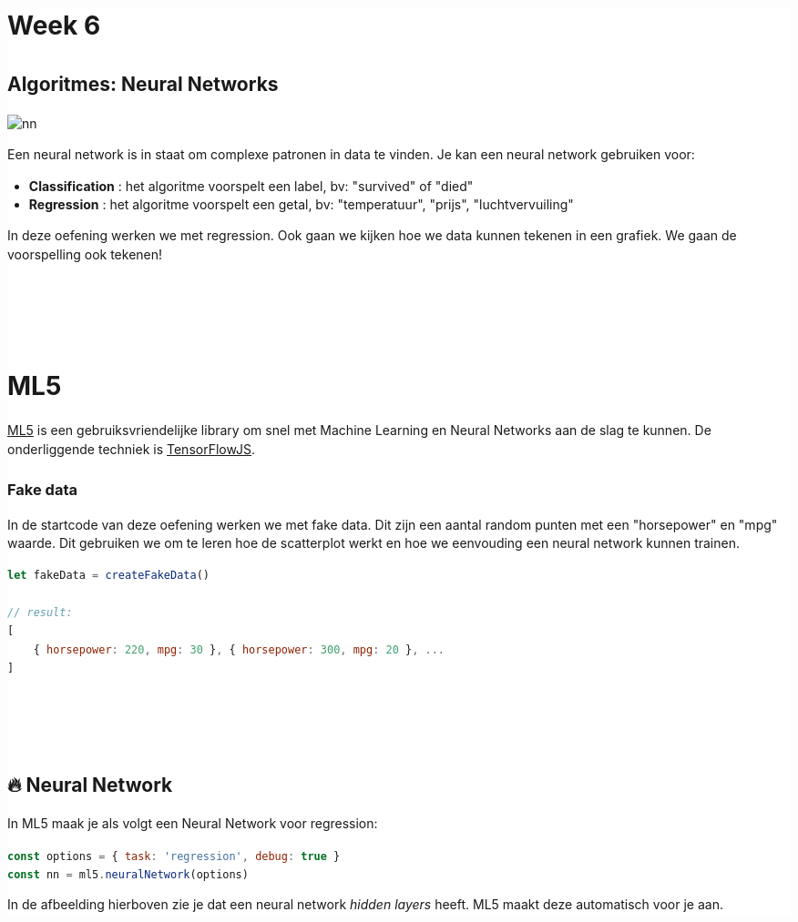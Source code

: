 # Week 6

## Algoritmes: Neural Networks

![nn](../images/carnn.png)

Een neural network is in staat om complexe patronen in data te vinden. Je kan een neural network gebruiken voor:

- **Classification** : het algoritme voorspelt een label, bv: "survived" of "died"
- **Regression** : het algoritme voorspelt een getal, bv: "temperatuur", "prijs", "luchtvervuiling"

In deze oefening werken we met regression. Ook gaan we kijken hoe we data kunnen tekenen in een grafiek. We gaan de voorspelling ook tekenen!

<br>
<br>
<br>

# ML5

[ML5](https://ml5js.org) is een gebruiksvriendelijke library om snel met Machine Learning en Neural Networks aan de slag te kunnen. De onderliggende techniek is [TensorFlowJS](https://www.tensorflow.org/js/).

### Fake data

In de startcode van deze oefening werken we met fake data. Dit zijn een aantal random punten met een "horsepower" en "mpg" waarde. Dit gebruiken we om te leren hoe de scatterplot werkt en hoe we eenvouding een neural network kunnen trainen.

```javascript
let fakeData = createFakeData()

// result:
[
    { horsepower: 220, mpg: 30 }, { horsepower: 300, mpg: 20 }, ...
]
```

<br>
<br>
<br>

## 🔥 Neural Network

In ML5 maak je als volgt een Neural Network voor regression:

```javascript
const options = { task: 'regression', debug: true }
const nn = ml5.neuralNetwork(options)
```
In de afbeelding hierboven zie je dat een neural network *hidden layers* heeft. ML5 maakt deze automatisch voor je aan. 
